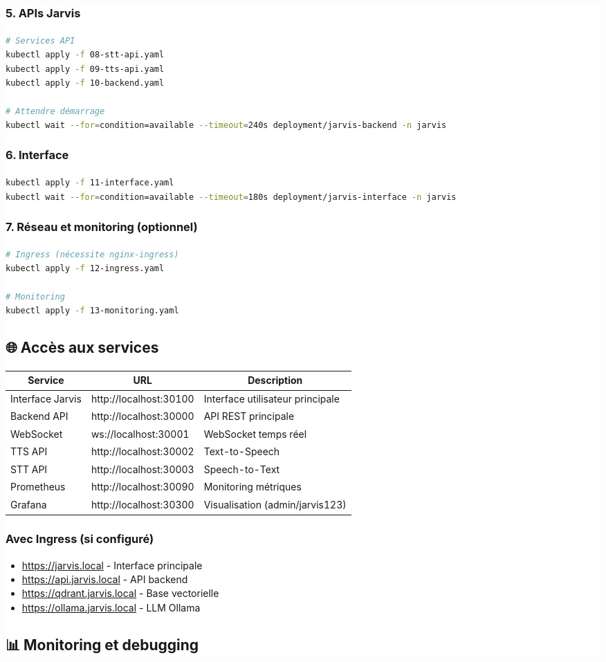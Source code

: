 ### 5. APIs Jarvis
```bash
# Services API
kubectl apply -f 08-stt-api.yaml
kubectl apply -f 09-tts-api.yaml
kubectl apply -f 10-backend.yaml

# Attendre démarrage
kubectl wait --for=condition=available --timeout=240s deployment/jarvis-backend -n jarvis
```

### 6. Interface
```bash
kubectl apply -f 11-interface.yaml
kubectl wait --for=condition=available --timeout=180s deployment/jarvis-interface -n jarvis
```

### 7. Réseau et monitoring (optionnel)
```bash
# Ingress (nécessite nginx-ingress)
kubectl apply -f 12-ingress.yaml

# Monitoring
kubectl apply -f 13-monitoring.yaml
```

## 🌐 Accès aux services

| Service | URL | Description |
|---------|-----|-------------|
| Interface Jarvis | http://localhost:30100 | Interface utilisateur principale |
| Backend API | http://localhost:30000 | API REST principale |
| WebSocket | ws://localhost:30001 | WebSocket temps réel |
| TTS API | http://localhost:30002 | Text-to-Speech |
| STT API | http://localhost:30003 | Speech-to-Text |
| Prometheus | http://localhost:30090 | Monitoring métriques |
| Grafana | http://localhost:30300 | Visualisation (admin/jarvis123) |

### Avec Ingress (si configuré)
- https://jarvis.local - Interface principale
- https://api.jarvis.local - API backend
- https://qdrant.jarvis.local - Base vectorielle
- https://ollama.jarvis.local - LLM Ollama

## 📊 Monitoring et debugging
